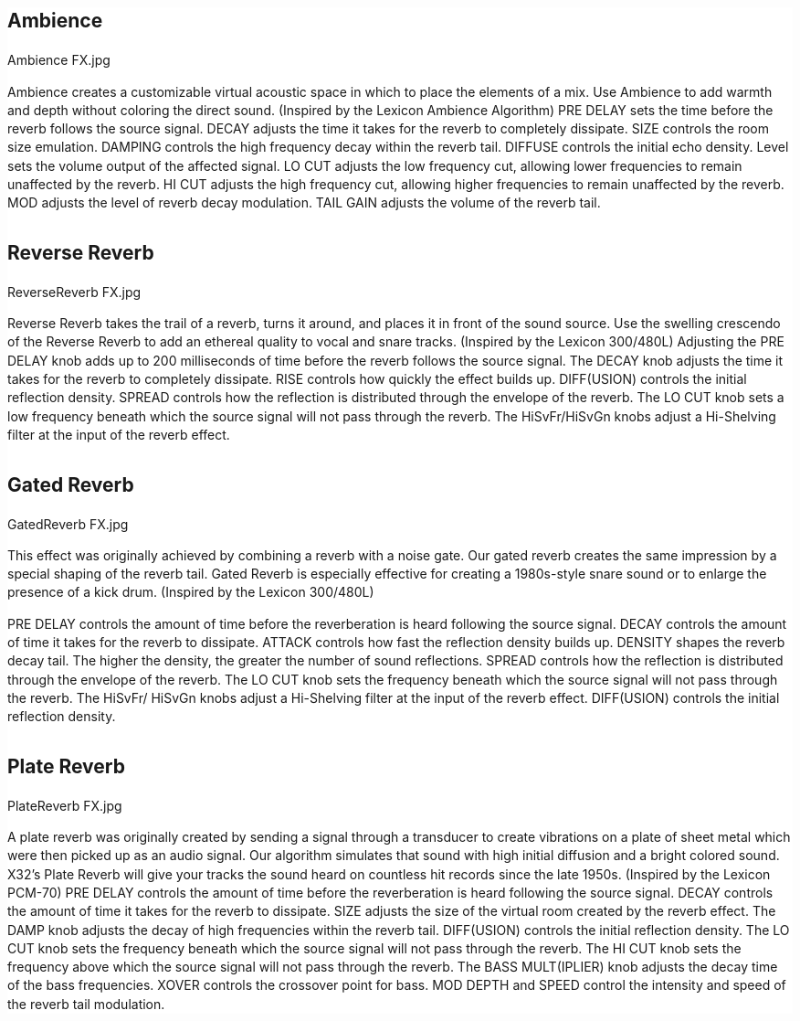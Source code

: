 ## Ambience

Ambience FX.jpg

Ambience creates a customizable virtual acoustic space in which to place the elements of a mix. Use Ambience to add warmth and depth without coloring the direct sound. (Inspired by the Lexicon Ambience Algorithm) PRE DELAY sets the time before the reverb follows the source signal. DECAY adjusts the time it takes for the reverb to completely dissipate. SIZE controls the room size emulation. DAMPING controls the high frequency decay within the reverb tail. DIFFUSE controls the initial echo density. Level sets the volume output of the affected signal. LO CUT adjusts the low frequency cut, allowing lower frequencies to remain unaffected by the reverb. HI CUT adjusts the high frequency cut, allowing higher frequencies to remain unaffected by the reverb. MOD adjusts the level of reverb decay modulation. TAIL GAIN adjusts the volume of the reverb tail.

## Reverse Reverb

ReverseReverb FX.jpg

Reverse Reverb takes the trail of a reverb, turns it around, and places it in front of the sound source. Use the swelling crescendo of the Reverse Reverb to add an ethereal quality to vocal and snare tracks. (Inspired by the Lexicon 300/480L) Adjusting the PRE DELAY knob adds up to 200 milliseconds of time before the reverb follows the source signal. The DECAY knob adjusts the time it takes for the reverb to completely dissipate. RISE controls how quickly the effect builds up. DIFF(USION) controls the initial reflection density. SPREAD controls how the reflection is distributed through the envelope of the reverb. The LO CUT knob sets a low frequency beneath which the source signal will not pass through the reverb. The HiSvFr/HiSvGn knobs adjust a Hi-Shelving filter at the input of the reverb effect.

## Gated Reverb

GatedReverb FX.jpg

This effect was originally achieved by combining a reverb with a noise gate. Our gated reverb creates the same impression by a special shaping of the reverb tail. Gated Reverb is especially effective for creating a 1980s-style snare sound or to enlarge the presence of a kick drum. (Inspired by the Lexicon 300/480L)

PRE DELAY controls the amount of time before the reverberation is heard following the source signal. DECAY controls the amount of time it takes for the reverb to dissipate. ATTACK controls how fast the reflection density builds up. DENSITY shapes the reverb decay tail. The higher the density, the greater the number of sound reflections. SPREAD controls how the reflection is distributed through the envelope of the reverb. The LO CUT knob sets the frequency beneath which the source signal will not pass through the reverb. The HiSvFr/ HiSvGn knobs adjust a Hi-Shelving filter at the input of the reverb effect. DIFF(USION) controls the initial reflection density.

## Plate Reverb

PlateReverb FX.jpg

A plate reverb was originally created by sending a signal through a transducer to create vibrations on a plate of sheet metal which were then picked up as an audio signal. Our algorithm simulates that sound with high initial diffusion and a bright colored sound. X32’s Plate Reverb will give your tracks the sound heard on countless hit records since the late 1950s. (Inspired by the Lexicon PCM-70) PRE DELAY controls the amount of time before the reverberation is heard following the source signal. DECAY controls the amount of time it takes for the reverb to dissipate. SIZE adjusts the size of the virtual room created by the reverb effect. The DAMP knob adjusts the decay of high frequencies within the reverb tail. DIFF(USION) controls the initial reflection density. The LO CUT knob sets the frequency beneath which the source signal will not pass through the reverb. The HI CUT knob sets the frequency above which the source signal will not pass through the reverb. The BASS MULT(IPLIER) knob adjusts the decay time of the bass frequencies. XOVER controls the crossover point for bass. MOD DEPTH and SPEED control the intensity and speed of the reverb tail modulation.
